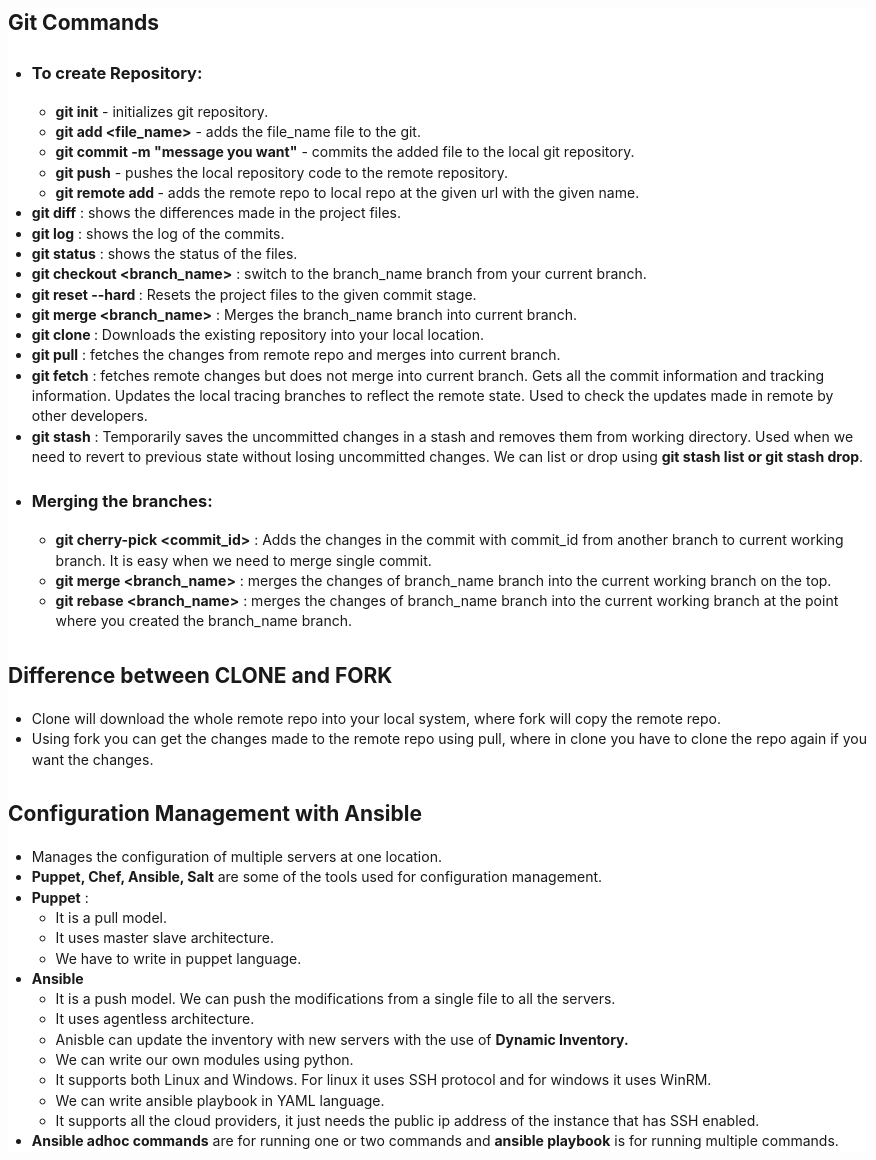## Git Commands
  * ### To create Repository: 
    * **git init**                         - initializes git repository.
    * **git add <file_name>**              - adds the file_name file to the git.
    * **git commit -m "message you want"** - commits the added file to the local git repository.
    * **git push**                         - pushes the local repository code to the remote repository.
    * **git remote add <name> <url>**      - adds the remote repo to local repo at the given url with the given name.
  * **git diff** : shows the differences made in the project files.
  * **git log** : shows the log of the commits.
  * **git status** : shows the status of the files.
  * **git checkout <branch_name>** : switch to the branch_name branch from your current branch.
  * **git reset --hard <commit ID>** : Resets the project files to the given commit stage.
  * **git merge <branch_name>** : Merges the branch_name branch into current branch.
  * **git clone <url>** : Downloads the existing repository into your local location.
  * **git pull** : fetches the changes from remote repo and merges into current branch.
  * **git fetch** : fetches remote changes but does not merge into current branch. Gets all the commit information and
                    tracking information. Updates the local tracing branches to reflect the remote state. Used to check
                    the updates made in remote by other developers.
  * **git stash** : Temporarily saves the uncommitted changes in a stash and removes them from working directory.
                    Used when we need to revert to previous state without losing uncommitted changes.
                    We can list or drop using **git stash list or git stash drop**.
  * ### Merging the branches:
    * **git cherry-pick <commit_id>** : Adds the changes in the commit with commit_id from another branch to current 
                                        working branch. It is easy when we need to merge single commit.
    * **git merge <branch_name>** : merges the changes of branch_name branch into the current working branch on the top.
    * **git rebase <branch_name>** : merges the changes of branch_name branch into the current working branch at the
                                      point where you created the branch_name branch.

## Difference between CLONE and FORK
  * Clone will download the whole remote repo into your local system, where fork will copy the remote repo.
  * Using fork you can get the changes made to the remote repo using pull, where in clone you have to clone the repo
    again if you want the changes.

## Configuration Management with Ansible
  * Manages the configuration of multiple servers at one location.
  * **Puppet, Chef, Ansible, Salt** are some of the tools used for configuration management.
  * **Puppet** : 
    * It is a pull model. 
    * It uses master slave architecture.
    * We have to write in puppet language.
  * **Ansible** 
    * It is a push model. We can push the modifications from a single file to all the servers.
    * It uses agentless architecture.
    * Anisble can update the inventory with new servers with the use of **Dynamic Inventory.**
    * We can write our own modules using python.
    * It supports both Linux and Windows. For linux it uses SSH protocol and for windows it uses WinRM.
    * We can write ansible playbook in YAML language.
    * It supports all the cloud providers, it just needs the public ip address of the instance that has SSH enabled.
  * **Ansible adhoc commands** are for running one or two commands and **ansible playbook** is for running multiple
    commands.
